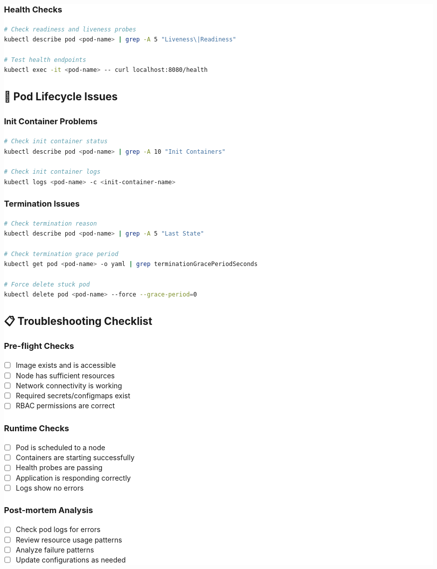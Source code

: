 ### Health Checks
```bash
# Check readiness and liveness probes
kubectl describe pod <pod-name> | grep -A 5 "Liveness\|Readiness"

# Test health endpoints
kubectl exec -it <pod-name> -- curl localhost:8080/health
```

## 🔄 Pod Lifecycle Issues

### Init Container Problems
```bash
# Check init container status
kubectl describe pod <pod-name> | grep -A 10 "Init Containers"

# Check init container logs
kubectl logs <pod-name> -c <init-container-name>
```

### Termination Issues
```bash
# Check termination reason
kubectl describe pod <pod-name> | grep -A 5 "Last State"

# Check termination grace period
kubectl get pod <pod-name> -o yaml | grep terminationGracePeriodSeconds

# Force delete stuck pod
kubectl delete pod <pod-name> --force --grace-period=0
```

## 📋 Troubleshooting Checklist

### Pre-flight Checks
- [ ] Image exists and is accessible
- [ ] Node has sufficient resources
- [ ] Network connectivity is working
- [ ] Required secrets/configmaps exist
- [ ] RBAC permissions are correct

### Runtime Checks
- [ ] Pod is scheduled to a node
- [ ] Containers are starting successfully
- [ ] Health probes are passing
- [ ] Application is responding correctly
- [ ] Logs show no errors

### Post-mortem Analysis
- [ ] Check pod logs for errors
- [ ] Review resource usage patterns
- [ ] Analyze failure patterns
- [ ] Update configurations as needed